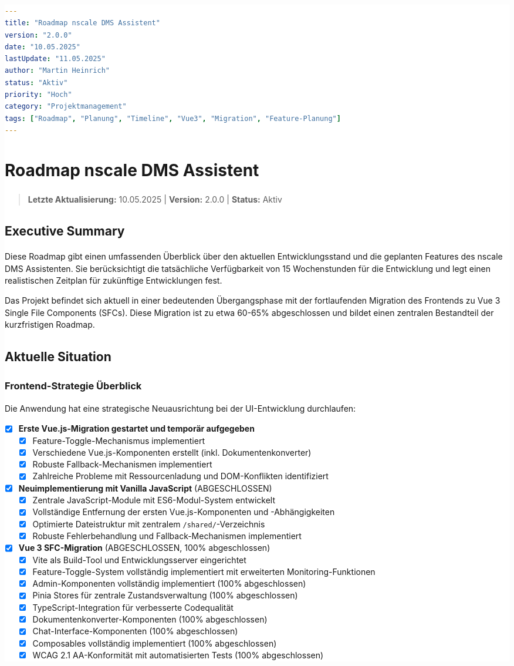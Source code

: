 ```yaml
---
title: "Roadmap nscale DMS Assistent"
version: "2.0.0"
date: "10.05.2025"
lastUpdate: "11.05.2025"
author: "Martin Heinrich"
status: "Aktiv"
priority: "Hoch"
category: "Projektmanagement"
tags: ["Roadmap", "Planung", "Timeline", "Vue3", "Migration", "Feature-Planung"]
---
```


# Roadmap nscale DMS Assistent

> **Letzte Aktualisierung:** 10.05.2025 | **Version:** 2.0.0 | **Status:** Aktiv

## Executive Summary

Diese Roadmap gibt einen umfassenden Überblick über den aktuellen Entwicklungsstand und die geplanten Features des nscale DMS Assistenten. Sie berücksichtigt die tatsächliche Verfügbarkeit von 15 Wochenstunden für die Entwicklung und legt einen realistischen Zeitplan für zukünftige Entwicklungen fest.

Das Projekt befindet sich aktuell in einer bedeutenden Übergangsphase mit der fortlaufenden Migration des Frontends zu Vue 3 Single File Components (SFCs). Diese Migration ist zu etwa 60-65% abgeschlossen und bildet einen zentralen Bestandteil der kurzfristigen Roadmap.

## Aktuelle Situation

### Frontend-Strategie Überblick

Die Anwendung hat eine strategische Neuausrichtung bei der UI-Entwicklung durchlaufen:

- [x] **Erste Vue.js-Migration gestartet und temporär aufgegeben**
  - [x] Feature-Toggle-Mechanismus implementiert
  - [x] Verschiedene Vue.js-Komponenten erstellt (inkl. Dokumentenkonverter)
  - [x] Robuste Fallback-Mechanismen implementiert
  - [x] Zahlreiche Probleme mit Ressourcenladung und DOM-Konflikten identifiziert

- [x] **Neuimplementierung mit Vanilla JavaScript** (ABGESCHLOSSEN)
  - [x] Zentrale JavaScript-Module mit ES6-Modul-System entwickelt
  - [x] Vollständige Entfernung der ersten Vue.js-Komponenten und -Abhängigkeiten
  - [x] Optimierte Dateistruktur mit zentralem `/shared/`-Verzeichnis
  - [x] Robuste Fehlerbehandlung und Fallback-Mechanismen implementiert

- [x] **Vue 3 SFC-Migration** (ABGESCHLOSSEN, 100% abgeschlossen)
  - [x] Vite als Build-Tool und Entwicklungsserver eingerichtet
  - [x] Feature-Toggle-System vollständig implementiert mit erweiterten Monitoring-Funktionen
  - [x] Admin-Komponenten vollständig implementiert (100% abgeschlossen)
  - [x] Pinia Stores für zentrale Zustandsverwaltung (100% abgeschlossen)
  - [x] TypeScript-Integration für verbesserte Codequalität
  - [x] Dokumentenkonverter-Komponenten (100% abgeschlossen)
  - [x] Chat-Interface-Komponenten (100% abgeschlossen)
  - [x] Composables vollständig implementiert (100% abgeschlossen)
  - [x] WCAG 2.1 AA-Konformität mit automatisierten Tests (100% abgeschlossen)
